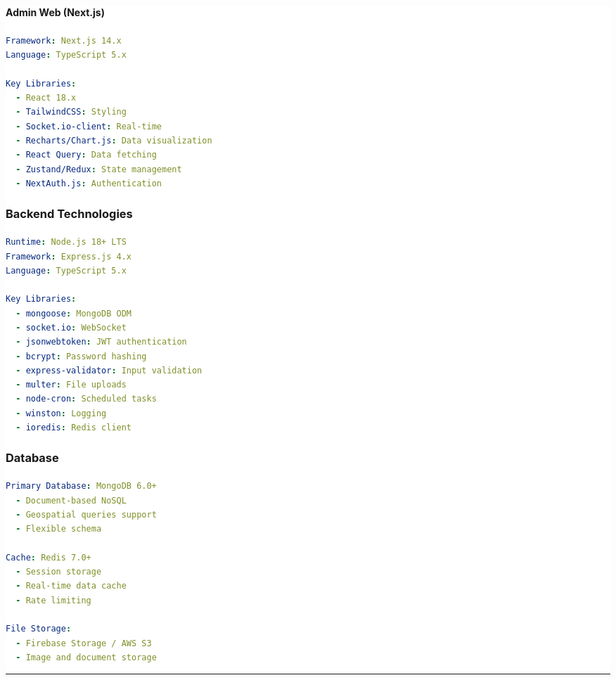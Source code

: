 #### Admin Web (Next.js)
```yaml
Framework: Next.js 14.x
Language: TypeScript 5.x

Key Libraries:
  - React 18.x
  - TailwindCSS: Styling
  - Socket.io-client: Real-time
  - Recharts/Chart.js: Data visualization
  - React Query: Data fetching
  - Zustand/Redux: State management
  - NextAuth.js: Authentication
```

### Backend Technologies

```yaml
Runtime: Node.js 18+ LTS
Framework: Express.js 4.x
Language: TypeScript 5.x

Key Libraries:
  - mongoose: MongoDB ODM
  - socket.io: WebSocket
  - jsonwebtoken: JWT authentication
  - bcrypt: Password hashing
  - express-validator: Input validation
  - multer: File uploads
  - node-cron: Scheduled tasks
  - winston: Logging
  - ioredis: Redis client
```

### Database

```yaml
Primary Database: MongoDB 6.0+
  - Document-based NoSQL
  - Geospatial queries support
  - Flexible schema

Cache: Redis 7.0+
  - Session storage
  - Real-time data cache
  - Rate limiting

File Storage:
  - Firebase Storage / AWS S3
  - Image and document storage
```

---
